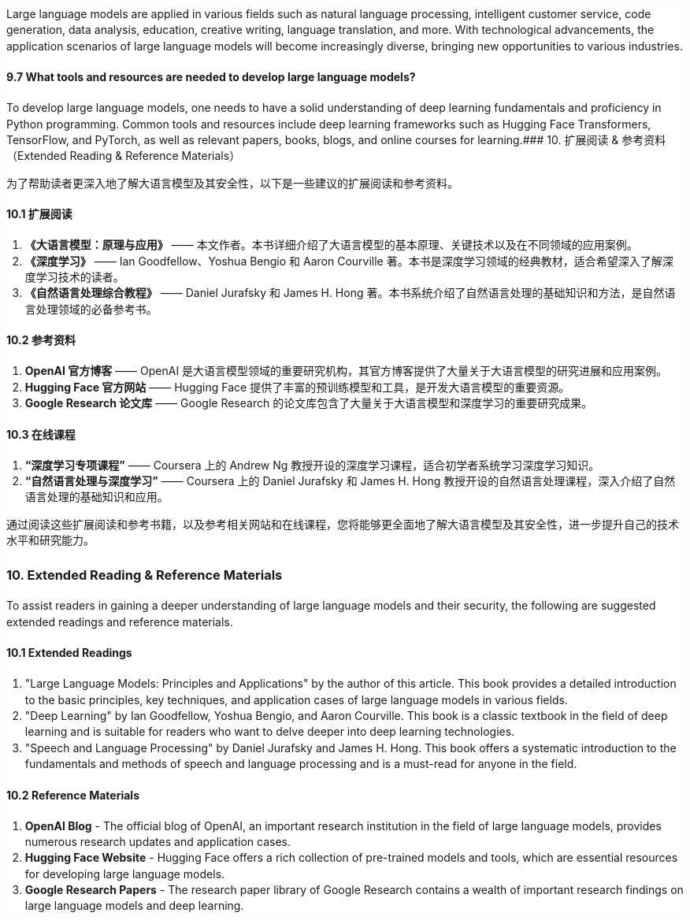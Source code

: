 Large language models are applied in various fields such as natural language processing, intelligent customer service, code generation, data analysis, education, creative writing, language translation, and more. With technological advancements, the application scenarios of large language models will become increasingly diverse, bringing new opportunities to various industries.

#### 9.7 What tools and resources are needed to develop large language models?

To develop large language models, one needs to have a solid understanding of deep learning fundamentals and proficiency in Python programming. Common tools and resources include deep learning frameworks such as Hugging Face Transformers, TensorFlow, and PyTorch, as well as relevant papers, books, blogs, and online courses for learning.### 10. 扩展阅读 & 参考资料（Extended Reading & Reference Materials）

为了帮助读者更深入地了解大语言模型及其安全性，以下是一些建议的扩展阅读和参考资料。

#### 10.1 扩展阅读

1. **《大语言模型：原理与应用》** —— 本文作者。本书详细介绍了大语言模型的基本原理、关键技术以及在不同领域的应用案例。
2. **《深度学习》** —— Ian Goodfellow、Yoshua Bengio 和 Aaron Courville 著。本书是深度学习领域的经典教材，适合希望深入了解深度学习技术的读者。
3. **《自然语言处理综合教程》** —— Daniel Jurafsky 和 James H. Hong 著。本书系统介绍了自然语言处理的基础知识和方法，是自然语言处理领域的必备参考书。

#### 10.2 参考资料

1. **OpenAI 官方博客** —— OpenAI 是大语言模型领域的重要研究机构，其官方博客提供了大量关于大语言模型的研究进展和应用案例。
2. **Hugging Face 官方网站** —— Hugging Face 提供了丰富的预训练模型和工具，是开发大语言模型的重要资源。
3. **Google Research 论文库** —— Google Research 的论文库包含了大量关于大语言模型和深度学习的重要研究成果。

#### 10.3 在线课程

1. **“深度学习专项课程”** —— Coursera 上的 Andrew Ng 教授开设的深度学习课程，适合初学者系统学习深度学习知识。
2. **“自然语言处理与深度学习”** —— Coursera 上的 Daniel Jurafsky 和 James H. Hong 教授开设的自然语言处理课程，深入介绍了自然语言处理的基础知识和应用。

通过阅读这些扩展阅读和参考书籍，以及参考相关网站和在线课程，您将能够更全面地了解大语言模型及其安全性，进一步提升自己的技术水平和研究能力。

### 10. Extended Reading & Reference Materials

To assist readers in gaining a deeper understanding of large language models and their security, the following are suggested extended readings and reference materials.

#### 10.1 Extended Readings

1. "Large Language Models: Principles and Applications" by the author of this article. This book provides a detailed introduction to the basic principles, key techniques, and application cases of large language models in various fields.
2. "Deep Learning" by Ian Goodfellow, Yoshua Bengio, and Aaron Courville. This book is a classic textbook in the field of deep learning and is suitable for readers who want to delve deeper into deep learning technologies.
3. "Speech and Language Processing" by Daniel Jurafsky and James H. Hong. This book offers a systematic introduction to the fundamentals and methods of speech and language processing and is a must-read for anyone in the field.

#### 10.2 Reference Materials

1. **OpenAI Blog** - The official blog of OpenAI, an important research institution in the field of large language models, provides numerous research updates and application cases.
2. **Hugging Face Website** - Hugging Face offers a rich collection of pre-trained models and tools, which are essential resources for developing large language models.
3. **Google Research Papers** - The research paper library of Google Research contains a wealth of important research findings on large language models and deep learning.
